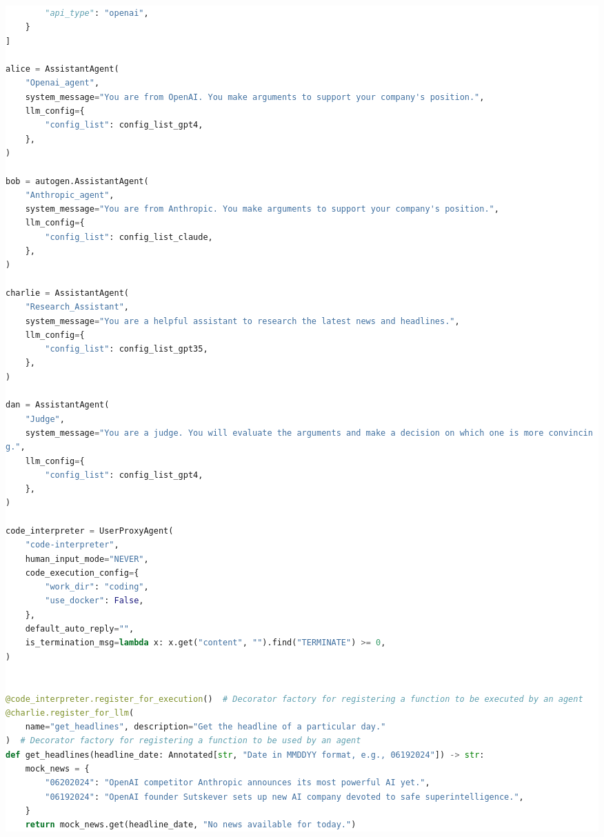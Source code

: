 ```python
        "api_type": "openai",
    }
]

alice = AssistantAgent(
    "Openai_agent",
    system_message="You are from OpenAI. You make arguments to support your company's position.",
    llm_config={
        "config_list": config_list_gpt4,
    },
)

bob = autogen.AssistantAgent(
    "Anthropic_agent",
    system_message="You are from Anthropic. You make arguments to support your company's position.",
    llm_config={
        "config_list": config_list_claude,
    },
)

charlie = AssistantAgent(
    "Research_Assistant",
    system_message="You are a helpful assistant to research the latest news and headlines.",
    llm_config={
        "config_list": config_list_gpt35,
    },
)

dan = AssistantAgent(
    "Judge",
    system_message="You are a judge. You will evaluate the arguments and make a decision on which one is more convincing.",
    llm_config={
        "config_list": config_list_gpt4,
    },
)

code_interpreter = UserProxyAgent(
    "code-interpreter",
    human_input_mode="NEVER",
    code_execution_config={
        "work_dir": "coding",
        "use_docker": False,
    },
    default_auto_reply="",
    is_termination_msg=lambda x: x.get("content", "").find("TERMINATE") >= 0,
)


@code_interpreter.register_for_execution()  # Decorator factory for registering a function to be executed by an agent
@charlie.register_for_llm(
    name="get_headlines", description="Get the headline of a particular day."
)  # Decorator factory for registering a function to be used by an agent
def get_headlines(headline_date: Annotated[str, "Date in MMDDYY format, e.g., 06192024"]) -> str:
    mock_news = {
        "06202024": "OpenAI competitor Anthropic announces its most powerful AI yet.",
        "06192024": "OpenAI founder Sutskever sets up new AI company devoted to safe superintelligence.",
    }
    return mock_news.get(headline_date, "No news available for today.")

```